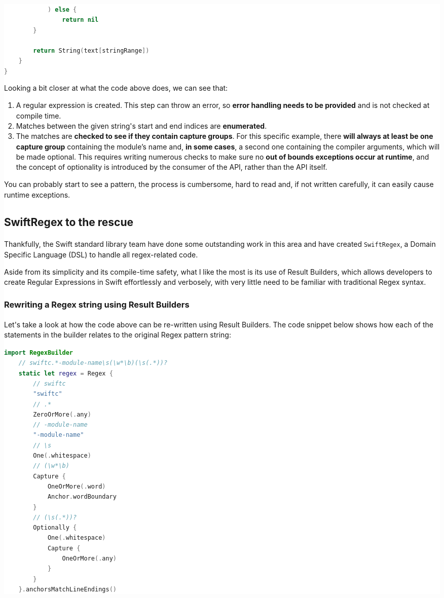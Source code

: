 ```swift:Parser.swift
            ) else {
                return nil
        }

        return String(text[stringRange])
    }
}
```

Looking a bit closer at what the code above does, we can see that:

1. A regular expression is created. This step can throw an error, so **error handling needs to be provided** and is not checked at compile time.
2. Matches between the given string's start and end indices are **enumerated**.
3. The matches are **checked to see if they contain capture groups**. For this specific example, there **will always at least be one capture group** containing the module’s name and, **in some cases**, a second one containing the compiler arguments, which will be made optional. This requires writing numerous checks to make sure no **out of bounds exceptions occur at runtime**, and the concept of optionality is introduced by the consumer of the API, rather than the API itself.

You can probably start to see a pattern, the process is cumbersome, hard to read and, if not written carefully, it can easily cause runtime exceptions.

## SwiftRegex to the rescue

Thankfully, the Swift standard library team have done some outstanding work in this area and have created `SwiftRegex`, a Domain Specific Language (DSL) to handle all regex-related code.

Aside from its simplicity and its compile-time safety, what I like the most is its use of Result Builders, which allows developers to create Regular Expressions in Swift effortlessly and verbosely, with very little need to be familiar with traditional Regex syntax.

### Rewriting a Regex string using Result Builders

Let's take a look at how the code above can be re-written using Result Builders. The code snippet below shows how each of the statements in the builder relates to the original Regex pattern string:

```swift:Parser.swift
import RegexBuilder
	// swiftc.*-module-name\s(\w*\b)(\s(.*))?
    static let regex = Regex {
	    // swiftc
        "swiftc"
        // .*
        ZeroOrMore(.any)
        // -module-name
        "-module-name"
        // \s
        One(.whitespace)
        // (\w*\b)
        Capture {
            OneOrMore(.word)
            Anchor.wordBoundary
        }
        // (\s(.*))?
        Optionally {
            One(.whitespace)
            Capture {
                OneOrMore(.any)
            }
        }
    }.anchorsMatchLineEndings()
```
